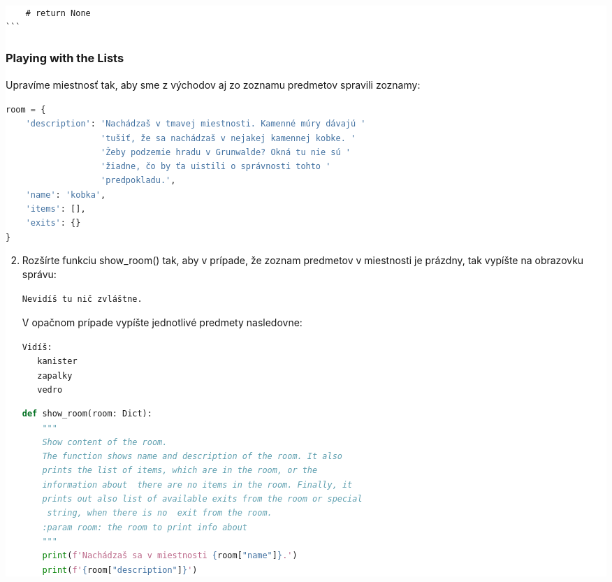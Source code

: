         # return None
    ```


### Playing with the Lists

Upravíme miestnosť tak, aby sme z východov aj zo zoznamu predmetov spravili zoznamy:

```python
room = {
    'description': 'Nachádzaš v tmavej miestnosti. Kamenné múry dávajú '
                   'tušiť, že sa nachádzaš v nejakej kamennej kobke. '
                   'Žeby podzemie hradu v Grunwalde? Okná tu nie sú '
                   'žiadne, čo by ťa uistili o správnosti tohto '
                   'predpokladu.',
    'name': 'kobka',
    'items': [],
    'exits': {}
}
```





2. Rozšírte funkciu show_room() tak, aby v prípade, že zoznam predmetov v miestnosti je prázdny, tak vypíšte na obrazovku správu:

    ```
    Nevidíš tu nič zvláštne.
    ```

    V opačnom prípade vypíšte jednotlivé predmety nasledovne:

    ```
    Vidíš:
       kanister
       zapalky
       vedro
    ```
    
    ```python
    def show_room(room: Dict):
        """
        Show content of the room.
        The function shows name and description of the room. It also  
        prints the list of items, which are in the room, or the 
        information about  there are no items in the room. Finally, it 
        prints out also list of available exits from the room or special
         string, when there is no  exit from the room.
        :param room: the room to print info about
        """
        print(f'Nachádzaš sa v miestnosti {room["name"]}.')
        print(f'{room["description"]}')
    
